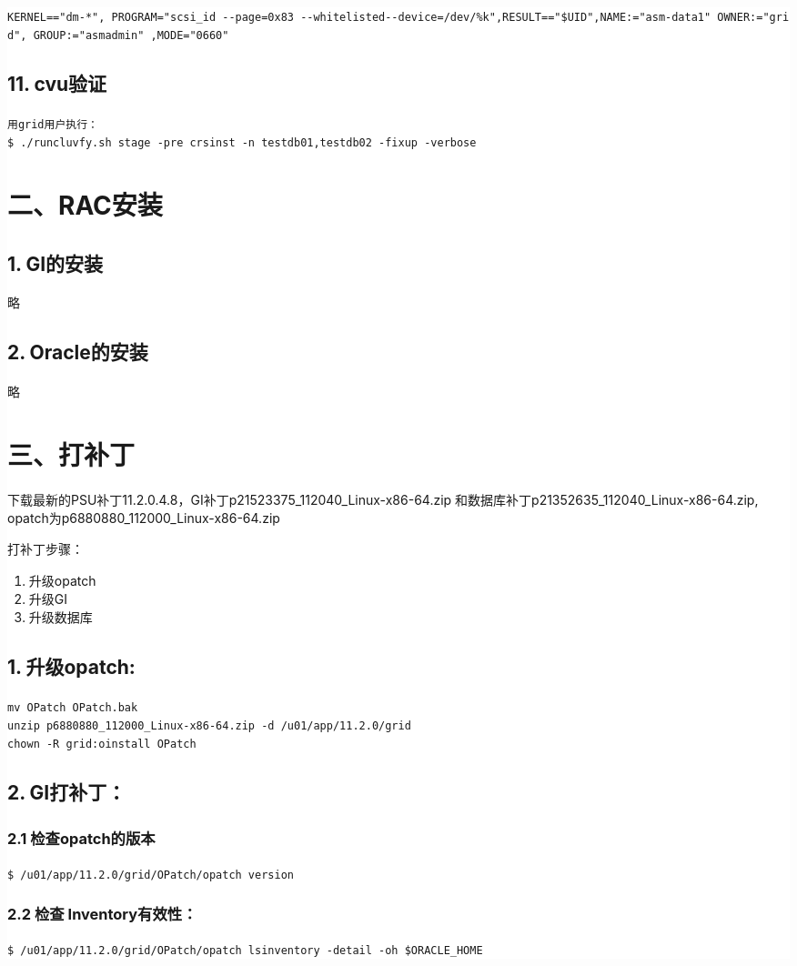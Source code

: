 ```
KERNEL=="dm-*", PROGRAM="scsi_id --page=0x83 --whitelisted--device=/dev/%k",RESULT=="$UID",NAME:="asm-data1" OWNER:="grid", GROUP:="asmadmin" ,MODE="0660"

```
## 11. cvu验证
```
用grid用户执行：
$ ./runcluvfy.sh stage -pre crsinst -n testdb01,testdb02 -fixup -verbose
```

# 二、RAC安装
## 1. GI的安装
略
## 2. Oracle的安装
略

# 三、打补丁


下载最新的PSU补丁11.2.0.4.8，GI补丁p21523375_112040_Linux-x86-64.zip 和数据库补丁p21352635_112040_Linux-x86-64.zip, opatch为p6880880_112000_Linux-x86-64.zip

打补丁步骤：
1. 升级opatch
2. 升级GI
3. 升级数据库


## 1. 升级opatch:
```
mv OPatch OPatch.bak
unzip p6880880_112000_Linux-x86-64.zip -d /u01/app/11.2.0/grid
chown -R grid:oinstall OPatch
```


## 2. GI打补丁：
### 2.1 检查opatch的版本
```
$ /u01/app/11.2.0/grid/OPatch/opatch version
```
### 2.2 检查 Inventory有效性：
```
$ /u01/app/11.2.0/grid/OPatch/opatch lsinventory -detail -oh $ORACLE_HOME
```
